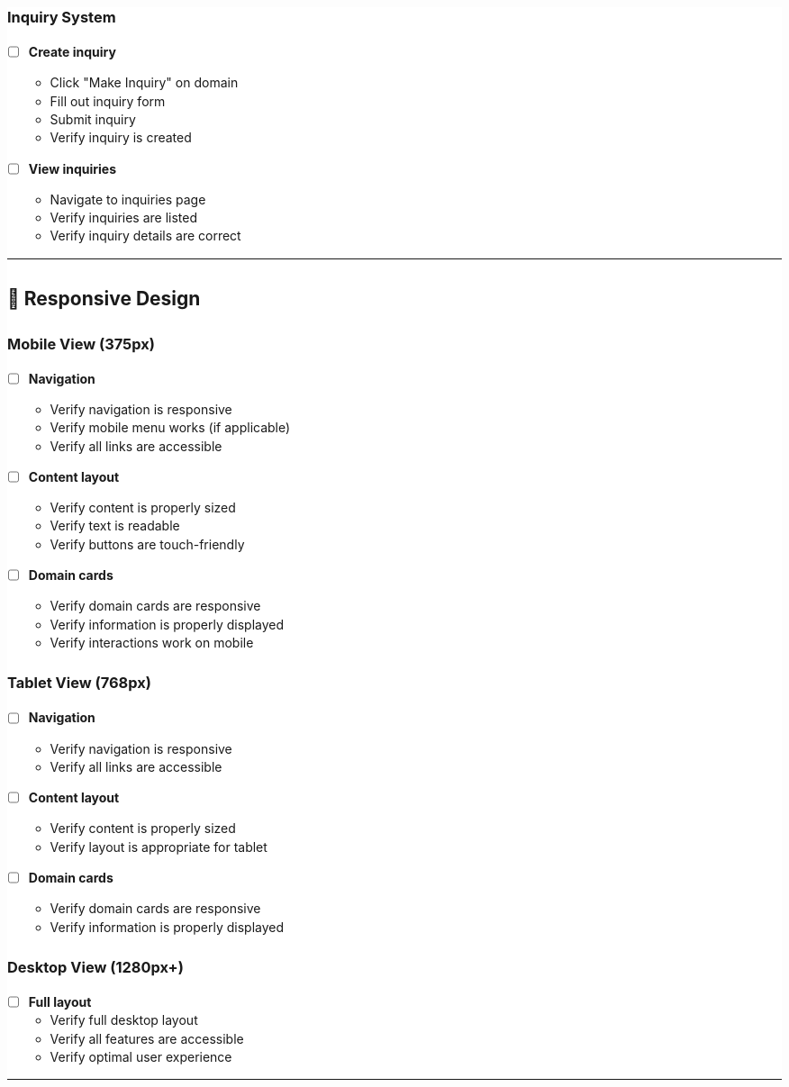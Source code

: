 ### Inquiry System
- [ ] **Create inquiry**
  - Click "Make Inquiry" on domain
  - Fill out inquiry form
  - Submit inquiry
  - Verify inquiry is created

- [ ] **View inquiries**
  - Navigate to inquiries page
  - Verify inquiries are listed
  - Verify inquiry details are correct

---

## 📱 Responsive Design

### Mobile View (375px)
- [ ] **Navigation**
  - Verify navigation is responsive
  - Verify mobile menu works (if applicable)
  - Verify all links are accessible

- [ ] **Content layout**
  - Verify content is properly sized
  - Verify text is readable
  - Verify buttons are touch-friendly

- [ ] **Domain cards**
  - Verify domain cards are responsive
  - Verify information is properly displayed
  - Verify interactions work on mobile

### Tablet View (768px)
- [ ] **Navigation**
  - Verify navigation is responsive
  - Verify all links are accessible

- [ ] **Content layout**
  - Verify content is properly sized
  - Verify layout is appropriate for tablet

- [ ] **Domain cards**
  - Verify domain cards are responsive
  - Verify information is properly displayed

### Desktop View (1280px+)
- [ ] **Full layout**
  - Verify full desktop layout
  - Verify all features are accessible
  - Verify optimal user experience

---
